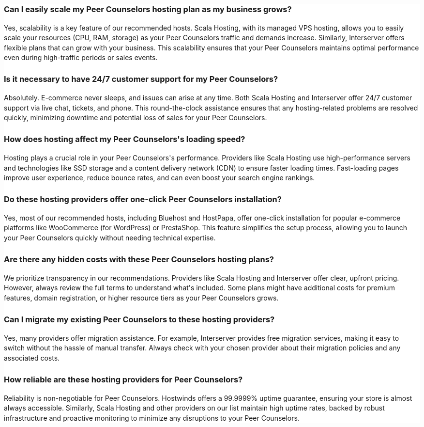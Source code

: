 ### Can I easily scale my Peer Counselors hosting plan as my business grows? 
Yes, scalability is a key feature of our recommended hosts. Scala Hosting, with its managed VPS hosting, allows you to easily scale your resources (CPU, RAM, storage) as your Peer Counselors traffic and demands increase. Similarly, Interserver offers flexible plans that can grow with your business. This scalability ensures that your Peer Counselors maintains optimal performance even during high-traffic periods or sales events.

### Is it necessary to have 24/7 customer support for my Peer Counselors? 
Absolutely. E-commerce never sleeps, and issues can arise at any time. Both Scala Hosting and Interserver offer 24/7 customer support via live chat, tickets, and phone. This round-the-clock assistance ensures that any hosting-related problems are resolved quickly, minimizing downtime and potential loss of sales for your Peer Counselors.

### How does hosting affect my Peer Counselors's loading speed? 
Hosting plays a crucial role in your Peer Counselors's performance. Providers like Scala Hosting use high-performance servers and technologies like SSD storage and a content delivery network (CDN) to ensure faster loading times. Fast-loading pages improve user experience, reduce bounce rates, and can even boost your search engine rankings.

### Do these hosting providers offer one-click Peer Counselors installation? 
Yes, most of our recommended hosts, including Bluehost and HostPapa, offer one-click installation for popular e-commerce platforms like WooCommerce (for WordPress) or PrestaShop. This feature simplifies the setup process, allowing you to launch your Peer Counselors quickly without needing technical expertise.

### Are there any hidden costs with these Peer Counselors hosting plans? 
We prioritize transparency in our recommendations. Providers like Scala Hosting and Interserver offer clear, upfront pricing. However, always review the full terms to understand what's included. Some plans might have additional costs for premium features, domain registration, or higher resource tiers as your Peer Counselors grows.

### Can I migrate my existing Peer Counselors to these hosting providers? 
Yes, many providers offer migration assistance. For example, Interserver provides free migration services, making it easy to switch without the hassle of manual transfer. Always check with your chosen provider about their migration policies and any associated costs.

### How reliable are these hosting providers for Peer Counselors? 
Reliability is non-negotiable for Peer Counselors. Hostwinds offers a 99.9999% uptime guarantee, ensuring your store is almost always accessible. Similarly, Scala Hosting and other providers on our list maintain high uptime rates, backed by robust infrastructure and proactive monitoring to minimize any disruptions to your Peer Counselors.
